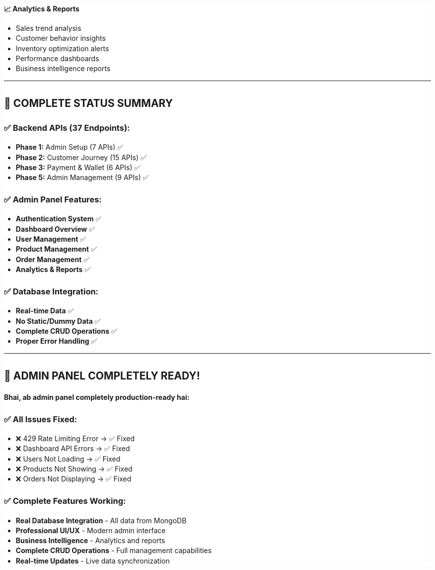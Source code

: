 #### **📈 Analytics & Reports**
- Sales trend analysis
- Customer behavior insights
- Inventory optimization alerts
- Performance dashboards
- Business intelligence reports

---

## 🎯 COMPLETE STATUS SUMMARY

### **✅ Backend APIs (37 Endpoints):**
- **Phase 1:** Admin Setup (7 APIs) ✅
- **Phase 2:** Customer Journey (15 APIs) ✅
- **Phase 3:** Payment & Wallet (6 APIs) ✅
- **Phase 5:** Admin Management (9 APIs) ✅

### **✅ Admin Panel Features:**
- **Authentication System** ✅
- **Dashboard Overview** ✅
- **User Management** ✅
- **Product Management** ✅
- **Order Management** ✅
- **Analytics & Reports** ✅

### **✅ Database Integration:**
- **Real-time Data** ✅
- **No Static/Dummy Data** ✅
- **Complete CRUD Operations** ✅
- **Proper Error Handling** ✅

---

## 🎉 ADMIN PANEL COMPLETELY READY!

**Bhai, ab admin panel completely production-ready hai:**

### **✅ All Issues Fixed:**
- ❌ 429 Rate Limiting Error → ✅ Fixed
- ❌ Dashboard API Errors → ✅ Fixed
- ❌ Users Not Loading → ✅ Fixed
- ❌ Products Not Showing → ✅ Fixed
- ❌ Orders Not Displaying → ✅ Fixed

### **✅ Complete Features Working:**
- **Real Database Integration** - All data from MongoDB
- **Professional UI/UX** - Modern admin interface
- **Business Intelligence** - Analytics and reports
- **Complete CRUD Operations** - Full management capabilities
- **Real-time Updates** - Live data synchronization
